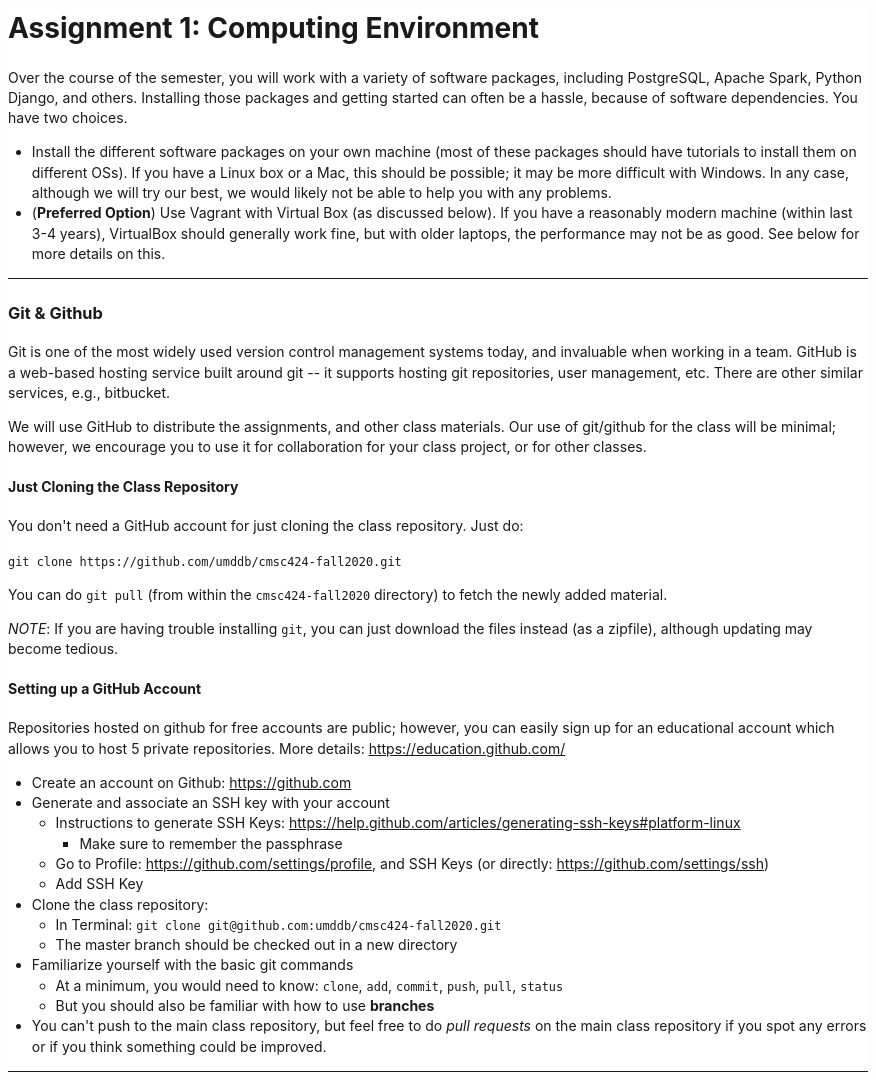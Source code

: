 # Assignment 1: Computing Environment

Over the course of the semester, you will work with a variety of software packages, including PostgreSQL, Apache Spark, Python Django, and others. Installing those
packages and getting started can often be a hassle, because of software dependencies. You have two choices.

* Install the different software packages on your own machine (most of these packages should have tutorials to install them on different OSs). If you have a Linux box or a Mac, this should be possible; it may be more difficult with Windows. In any case, although we will try our best, we would likely not be able to help you with any problems.
* (**Preferred Option**) Use Vagrant with Virtual Box (as discussed below). If you have a reasonably modern machine (within last 3-4 years), VirtualBox should generally work fine, but with older laptops, the performance may not be as good. See below for more details on this.

---

### Git & Github

Git is one of the most widely used version control management systems today, and invaluable when working in a team. GitHub is a web-based hosting service built around git --
it supports hosting git repositories, user management, etc. There are other similar services, e.g., bitbucket.

We will use GitHub to distribute the assignments, and other class materials. Our use of git/github for the class will be minimal; however, we encourage you to use it for
collaboration for your class project, or for other classes. 

#### Just Cloning the Class Repository
You don't need a GitHub account for just cloning the class repository. Just do:

`git clone https://github.com/umddb/cmsc424-fall2020.git`

You can do `git pull` (from within the `cmsc424-fall2020` directory) to fetch the newly added material. 

*NOTE*: If you are having trouble installing `git`, you can just download the files instead (as a zipfile), although updating may become tedious. 

#### Setting up a GitHub Account 
Repositories hosted on github for free accounts are public; however, you can easily sign up for an educational account which allows you to host 5 private repositories. More
details: https://education.github.com/

- Create an account on Github: https://github.com
- Generate and associate an SSH key with your account
    - Instructions to generate SSH Keys: https://help.github.com/articles/generating-ssh-keys#platform-linux
        - Make sure to remember the passphrase
    - Go to Profile: https://github.com/settings/profile, and SSH Keys (or directly: https://github.com/settings/ssh)
    - Add SSH Key
- Clone the class repository:
    - In Terminal: `git clone git@github.com:umddb/cmsc424-fall2020.git`
    - The master branch should be checked out in a new directory 
- Familiarize yourself with the basic git commands
    - At a minimum, you would need to know: `clone`, `add`, `commit`, `push`, `pull`, `status`
    - But you should also be familiar with how to use **branches**
- You can't push to the main class repository, but feel free to do *pull requests* on the main class repository if you spot any errors or if you think something could be improved.

---